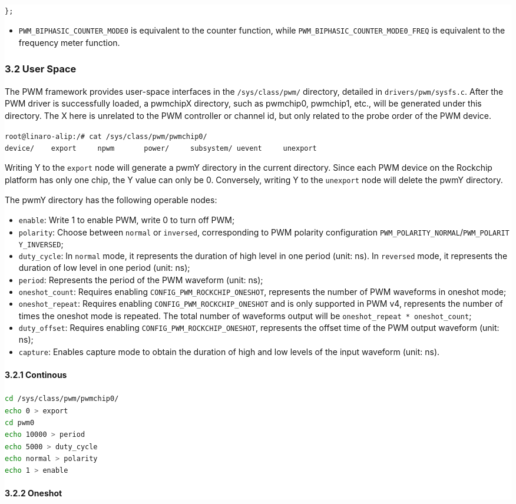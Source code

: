 ```
};
```
- `PWM_BIPHASIC_COUNTER_MODE0` is equivalent to the counter function, while `PWM_BIPHASIC_COUNTER_MODE0_FREQ` is equivalent to the frequency meter function.



### 3.2 User Space

The PWM framework provides user-space interfaces in the `/sys/class/pwm/` directory, detailed in `drivers/pwm/sysfs.c`. After the PWM driver is successfully loaded, a pwmchipX directory, such as pwmchip0, pwmchip1, etc., will be generated under this directory. The X here is unrelated to the PWM controller or channel id, but only related to the probe order of the PWM device.

```bash
root@linaro-alip:/# cat /sys/class/pwm/pwmchip0/
device/    export     npwm       power/     subsystem/ uevent     unexport
```

Writing Y to the `export` node will generate a pwmY directory in the current directory. Since each PWM device on the Rockchip platform has only one chip, the Y value can only be 0. Conversely, writing Y to the `unexport` node will delete the pwmY directory.

The pwmY directory has the following operable nodes:

- `enable`: Write 1 to enable PWM, write 0 to turn off PWM;
- `polarity`: Choose between `normal` or `inversed`, corresponding to PWM polarity configuration `PWM_POLARITY_NORMAL`/`PWM_POLARITY_INVERSED`;
- `duty_cycle`: In `normal` mode, it represents the duration of high level in one period (unit: ns). In `reversed` mode, it represents the duration of low level in one period (unit: ns);
- `period`: Represents the period of the PWM waveform (unit: ns);
- `oneshot_count`: Requires enabling `CONFIG_PWM_ROCKCHIP_ONESHOT`, represents the number of PWM waveforms in oneshot mode;
- `oneshot_repeat`: Requires enabling `CONFIG_PWM_ROCKCHIP_ONESHOT` and is only supported in PWM v4, represents the number of times the oneshot mode is repeated. The total number of waveforms output will be `oneshot_repeat * oneshot_count`;
- `duty_offset`: Requires enabling `CONFIG_PWM_ROCKCHIP_ONESHOT`, represents the offset time of the PWM output waveform (unit: ns);
- `capture`: Enables capture mode to obtain the duration of high and low levels of the input waveform (unit: ns).

#### 3.2.1 Continous

```bash
cd /sys/class/pwm/pwmchip0/
echo 0 > export
cd pwm0
echo 10000 > period
echo 5000 > duty_cycle
echo normal > polarity
echo 1 > enable
```

#### 3.2.2 Oneshot

